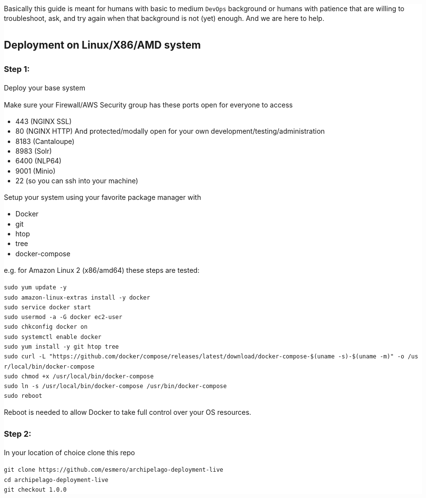 Basically this guide is meant for humans with basic to medium `DevOps` background or humans with patience that are willing to troubleshoot, ask, and try again when that background is not (yet) enough. And we are here to help.

## Deployment on Linux/X86/AMD system

### Step 1:

Deploy your base system

Make sure your Firewall/AWS Security group has these ports open for everyone to access

- 443 (NGINX SSL)
- 80 (NGINX HTTP)
And protected/modally open for your own development/testing/administration
- 8183 (Cantaloupe)
- 8983 (Solr)
- 6400 (NLP64)
- 9001 (Minio)
- 22 (so you can ssh into your machine)

Setup your system using your favorite package manager with 

- Docker
- git
- htop
- tree
- docker-compose

e.g. for Amazon Linux 2 (x86/amd64) these steps are tested:

```shell
sudo yum update -y
sudo amazon-linux-extras install -y docker
sudo service docker start
sudo usermod -a -G docker ec2-user
sudo chkconfig docker on
sudo systemctl enable docker
sudo yum install -y git htop tree
sudo curl -L "https://github.com/docker/compose/releases/latest/download/docker-compose-$(uname -s)-$(uname -m)" -o /usr/local/bin/docker-compose
sudo chmod +x /usr/local/bin/docker-compose
sudo ln -s /usr/local/bin/docker-compose /usr/bin/docker-compose
sudo reboot
```

Reboot is needed to allow Docker to take full control over your OS resources.

### Step 2:

In your location of choice clone this repo

```shell
git clone https://github.com/esmero/archipelago-deployment-live
cd archipelago-deployment-live
git checkout 1.0.0
```
